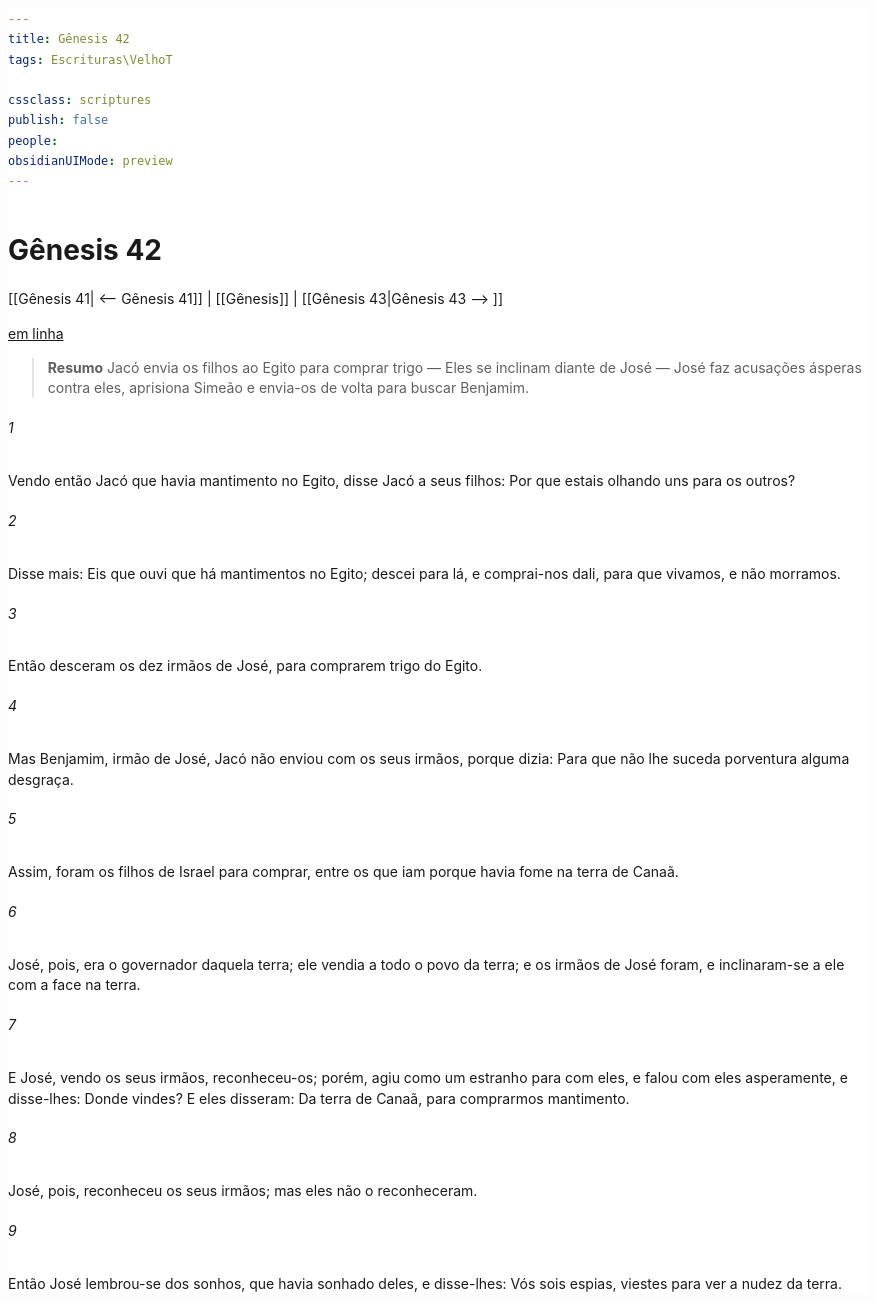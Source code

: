 ```yaml
---
title: Gênesis 42
tags: Escrituras\VelhoT

cssclass: scriptures
publish: false
people:
obsidianUIMode: preview
---
```


# Gênesis 42
[[Gênesis 41| <-- Gênesis 41]] | [[Gênesis]] | [[Gênesis 43|Gênesis 43 --> ]]

[em linha](https://churchofjesuschrist.org/study/scriptures/ot/gen/42?lang=por)

> __Resumo__
Jacó envia os filhos ao Egito para comprar trigo — Eles se inclinam diante de José — José faz acusações ásperas contra eles, aprisiona Simeão e envia-os de volta para buscar Benjamim.

###### 1 
Vendo então Jacó que havia mantimento no Egito, disse Jacó a seus filhos: Por que estais olhando uns para os outros?

###### 2 
Disse mais: Eis que ouvi que há mantimentos no Egito; descei para lá, e comprai-nos dali, para que vivamos, e não morramos.

###### 3 
Então desceram os dez irmãos de José, para comprarem trigo do Egito.

###### 4 
Mas Benjamim, irmão de José, Jacó não enviou com os seus irmãos, porque dizia: Para que não lhe suceda porventura alguma desgraça.

###### 5 
Assim, foram os filhos de Israel para comprar, entre os que iam  porque havia fome na terra de Canaã.

###### 6 
José, pois, era o governador daquela terra; ele vendia a todo o povo da terra; e os irmãos de José foram, e inclinaram-se a ele com a face na terra.

###### 7 
E José, vendo os seus irmãos, reconheceu-os; porém, agiu como um estranho para com eles, e falou com eles asperamente, e disse-lhes: Donde vindes? E eles disseram: Da terra de Canaã, para comprarmos mantimento.

###### 8 
José, pois, reconheceu os seus irmãos; mas eles não o reconheceram.

###### 9 
Então José lembrou-se dos sonhos, que havia sonhado deles, e disse-lhes: Vós sois espias,  viestes para ver a nudez da terra.
